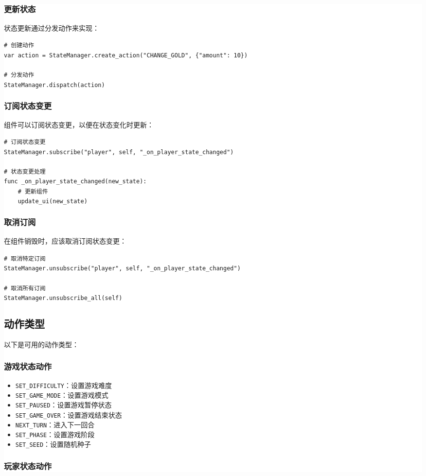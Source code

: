 ### 更新状态

状态更新通过分发动作来实现：

```gdscript
# 创建动作
var action = StateManager.create_action("CHANGE_GOLD", {"amount": 10})

# 分发动作
StateManager.dispatch(action)
```

### 订阅状态变更

组件可以订阅状态变更，以便在状态变化时更新：

```gdscript
# 订阅状态变更
StateManager.subscribe("player", self, "_on_player_state_changed")

# 状态变更处理
func _on_player_state_changed(new_state):
    # 更新组件
    update_ui(new_state)
```

### 取消订阅

在组件销毁时，应该取消订阅状态变更：

```gdscript
# 取消特定订阅
StateManager.unsubscribe("player", self, "_on_player_state_changed")

# 取消所有订阅
StateManager.unsubscribe_all(self)
```

## 动作类型

以下是可用的动作类型：

### 游戏状态动作

- `SET_DIFFICULTY`：设置游戏难度
- `SET_GAME_MODE`：设置游戏模式
- `SET_PAUSED`：设置游戏暂停状态
- `SET_GAME_OVER`：设置游戏结束状态
- `NEXT_TURN`：进入下一回合
- `SET_PHASE`：设置游戏阶段
- `SET_SEED`：设置随机种子

### 玩家状态动作
